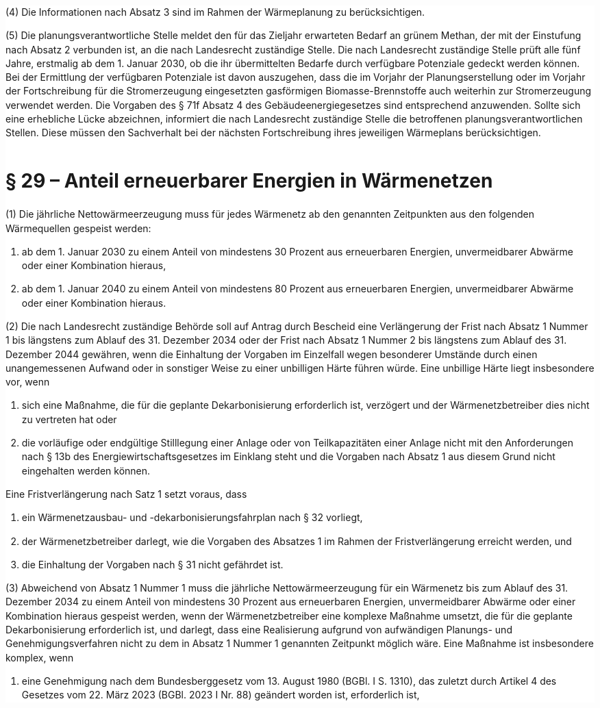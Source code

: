 (4) Die Informationen nach Absatz 3 sind im Rahmen der Wärmeplanung zu berücksichtigen.

(5) Die planungsverantwortliche Stelle meldet den für das Zieljahr erwarteten Bedarf an grünem Methan, der mit der Einstufung nach Absatz 2 verbunden ist, an die nach Landesrecht zuständige Stelle. Die nach Landesrecht zuständige Stelle prüft alle fünf Jahre, erstmalig ab dem 1. Januar 2030, ob die ihr übermittelten Bedarfe durch verfügbare Potenziale gedeckt werden können. Bei der Ermittlung der verfügbaren Potenziale ist davon auszugehen, dass die im Vorjahr der Planungserstellung oder im Vorjahr der Fortschreibung für die Stromerzeugung eingesetzten gasförmigen Biomasse-Brennstoffe auch weiterhin zur Stromerzeugung verwendet werden. Die Vorgaben des § 71f Absatz 4 des Gebäudeenergiegesetzes sind entsprechend anzuwenden. Sollte sich eine erhebliche Lücke abzeichnen, informiert die nach Landesrecht zuständige Stelle die betroffenen planungsverantwortlichen Stellen. Diese müssen den Sachverhalt bei der nächsten Fortschreibung ihres jeweiligen Wärmeplans berücksichtigen.

# § 29 – Anteil erneuerbarer Energien in Wärmenetzen

(1) Die jährliche Nettowärmeerzeugung muss für jedes Wärmenetz ab den genannten Zeitpunkten aus den folgenden Wärmequellen gespeist werden:

1. ab dem 1. Januar 2030 zu einem Anteil von mindestens 30 Prozent aus erneuerbaren Energien, unvermeidbarer Abwärme oder einer Kombination hieraus,

2. ab dem 1. Januar 2040 zu einem Anteil von mindestens 80 Prozent aus erneuerbaren Energien, unvermeidbarer Abwärme oder einer Kombination hieraus.

(2) Die nach Landesrecht zuständige Behörde soll auf Antrag durch Bescheid eine Verlängerung der Frist nach Absatz 1 Nummer 1 bis längstens zum Ablauf des 31. Dezember 2034 oder der Frist nach Absatz 1 Nummer 2 bis längstens zum Ablauf des 31. Dezember 2044 gewähren, wenn die Einhaltung der Vorgaben im Einzelfall wegen besonderer Umstände durch einen unangemessenen Aufwand oder in sonstiger Weise zu einer unbilligen Härte führen würde. Eine unbillige Härte liegt insbesondere vor, wenn

1. sich eine Maßnahme, die für die geplante Dekarbonisierung erforderlich ist, verzögert und der Wärmenetzbetreiber dies nicht zu vertreten hat oder

2. die vorläufige oder endgültige Stilllegung einer Anlage oder von Teilkapazitäten einer Anlage nicht mit den Anforderungen nach § 13b des Energiewirtschaftsgesetzes im Einklang steht und die Vorgaben nach Absatz 1 aus diesem Grund nicht eingehalten werden können.

Eine Fristverlängerung nach Satz 1 setzt voraus, dass

1. ein Wärmenetzausbau- und -dekarbonisierungsfahrplan nach § 32 vorliegt,

2. der Wärmenetzbetreiber darlegt, wie die Vorgaben des Absatzes 1 im Rahmen der Fristverlängerung erreicht werden, und

3. die Einhaltung der Vorgaben nach § 31 nicht gefährdet ist.

(3) Abweichend von Absatz 1 Nummer 1 muss die jährliche Nettowärmeerzeugung für ein Wärmenetz bis zum Ablauf des 31. Dezember 2034 zu einem Anteil von mindestens 30 Prozent aus erneuerbaren Energien, unvermeidbarer Abwärme oder einer Kombination hieraus gespeist werden, wenn der Wärmenetzbetreiber eine komplexe Maßnahme umsetzt, die für die geplante Dekarbonisierung erforderlich ist, und darlegt, dass eine Realisierung aufgrund von aufwändigen Planungs- und Genehmigungsverfahren nicht zu dem in Absatz 1 Nummer 1 genannten Zeitpunkt möglich wäre. Eine Maßnahme ist insbesondere komplex, wenn

1. eine Genehmigung nach dem Bundesberggesetz vom 13. August 1980 (BGBl. I S. 1310), das zuletzt durch Artikel 4 des Gesetzes vom 22. März 2023 (BGBl. 2023 I Nr. 88) geändert worden ist, erforderlich ist,
